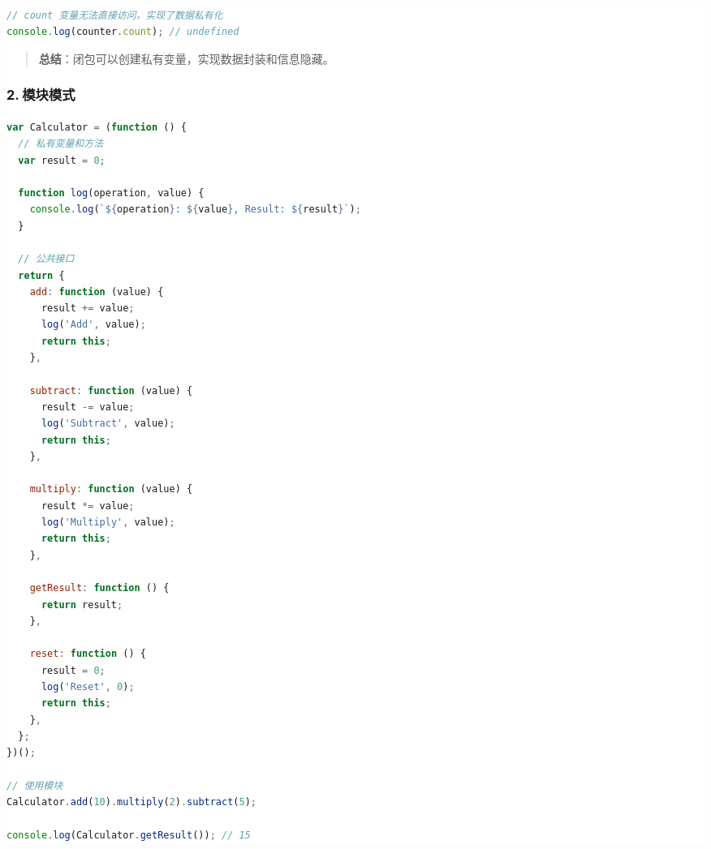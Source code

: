 ```javascript
// count 变量无法直接访问，实现了数据私有化
console.log(counter.count); // undefined
```

> **总结**：闭包可以创建私有变量，实现数据封装和信息隐藏。

### **2. 模块模式**

```javascript
var Calculator = (function () {
  // 私有变量和方法
  var result = 0;

  function log(operation, value) {
    console.log(`${operation}: ${value}, Result: ${result}`);
  }

  // 公共接口
  return {
    add: function (value) {
      result += value;
      log('Add', value);
      return this;
    },

    subtract: function (value) {
      result -= value;
      log('Subtract', value);
      return this;
    },

    multiply: function (value) {
      result *= value;
      log('Multiply', value);
      return this;
    },

    getResult: function () {
      return result;
    },

    reset: function () {
      result = 0;
      log('Reset', 0);
      return this;
    },
  };
})();

// 使用模块
Calculator.add(10).multiply(2).subtract(5);

console.log(Calculator.getResult()); // 15
```
